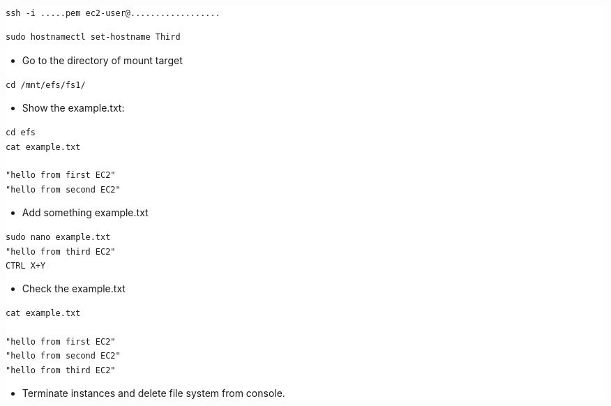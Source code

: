 ```text
ssh -i .....pem ec2-user@..................
```

```text
sudo hostnamectl set-hostname Third
```

- Go to the directory of mount target

```text
cd /mnt/efs/fs1/
```

- Show the example.txt:

```text
cd efs
cat example.txt

"hello from first EC2"
"hello from second EC2"
```

- Add something example.txt

```text
sudo nano example.txt
"hello from third EC2"
CTRL X+Y
```

- Check the example.txt

```text
cat example.txt

"hello from first EC2"
"hello from second EC2"
"hello from third EC2"
```

- Terminate instances and delete file system from console.
